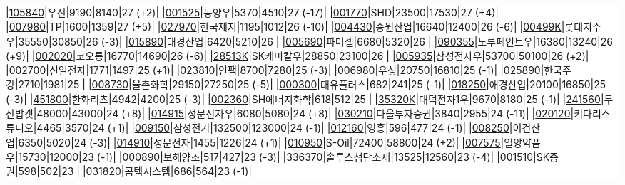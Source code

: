 |[105840](https://finance.daum.net/quotes/A105840)|우진|9190|8140|27 (+2)|
|[001525](https://finance.daum.net/quotes/A001525)|동양우|5370|4510|27 (-17)|
|[001770](https://finance.daum.net/quotes/A001770)|SHD|23500|17530|27 (+4)|
|[007980](https://finance.daum.net/quotes/A007980)|TP|1600|1359|27 (+5)|
|[027970](https://finance.daum.net/quotes/A027970)|한국제지|1195|1012|26 (-10)|
|[004430](https://finance.daum.net/quotes/A004430)|송원산업|16640|12400|26 (-6)|
|[00499K](https://finance.daum.net/quotes/A00499K)|롯데지주우|35550|30850|26 (-3)|
|[015890](https://finance.daum.net/quotes/A015890)|태경산업|6420|5210|26 |
|[005690](https://finance.daum.net/quotes/A005690)|파미셀|6680|5320|26 |
|[090355](https://finance.daum.net/quotes/A090355)|노루페인트우|16380|13240|26 (+9)|
|[002020](https://finance.daum.net/quotes/A002020)|코오롱|16770|14690|26 (-6)|
|[28513K](https://finance.daum.net/quotes/A28513K)|SK케미칼우|28850|23100|26 |
|[005935](https://finance.daum.net/quotes/A005935)|삼성전자우|53700|50100|26 (+2)|
|[002700](https://finance.daum.net/quotes/A002700)|신일전자|1771|1497|25 (+1)|
|[023810](https://finance.daum.net/quotes/A023810)|인팩|8700|7280|25 (-3)|
|[006980](https://finance.daum.net/quotes/A006980)|우성|20750|16810|25 (-1)|
|[025890](https://finance.daum.net/quotes/A025890)|한국주강|2710|1981|25 |
|[008730](https://finance.daum.net/quotes/A008730)|율촌화학|29150|27250|25 (-5)|
|[000300](https://finance.daum.net/quotes/A000300)|대유플러스|682|241|25 (-1)|
|[018250](https://finance.daum.net/quotes/A018250)|애경산업|20100|16850|25 (-3)|
|[451800](https://finance.daum.net/quotes/A451800)|한화리츠|4942|4200|25 (-3)|
|[002360](https://finance.daum.net/quotes/A002360)|SH에너지화학|618|512|25 |
|[35320K](https://finance.daum.net/quotes/A35320K)|대덕전자1우|9670|8180|25 (-1)|
|[241560](https://finance.daum.net/quotes/A241560)|두산밥캣|48000|43000|24 (+8)|
|[014915](https://finance.daum.net/quotes/A014915)|성문전자우|6080|5080|24 (+8)|
|[030210](https://finance.daum.net/quotes/A030210)|다올투자증권|3840|2955|24 (-11)|
|[020120](https://finance.daum.net/quotes/A020120)|키다리스튜디오|4465|3570|24 (+1)|
|[009150](https://finance.daum.net/quotes/A009150)|삼성전기|132500|123000|24 (-1)|
|[012160](https://finance.daum.net/quotes/A012160)|영흥|596|477|24 (-1)|
|[008250](https://finance.daum.net/quotes/A008250)|이건산업|6350|5020|24 (-3)|
|[014910](https://finance.daum.net/quotes/A014910)|성문전자|1455|1226|24 (+1)|
|[010950](https://finance.daum.net/quotes/A010950)|S-Oil|72400|58800|24 (+2)|
|[007575](https://finance.daum.net/quotes/A007575)|일양약품우|15730|12000|23 (-1)|
|[000890](https://finance.daum.net/quotes/A000890)|보해양조|517|427|23 (-3)|
|[336370](https://finance.daum.net/quotes/A336370)|솔루스첨단소재|13525|12560|23 (-4)|
|[001510](https://finance.daum.net/quotes/A001510)|SK증권|598|502|23 |
|[031820](https://finance.daum.net/quotes/A031820)|콤텍시스템|686|564|23 (-1)|